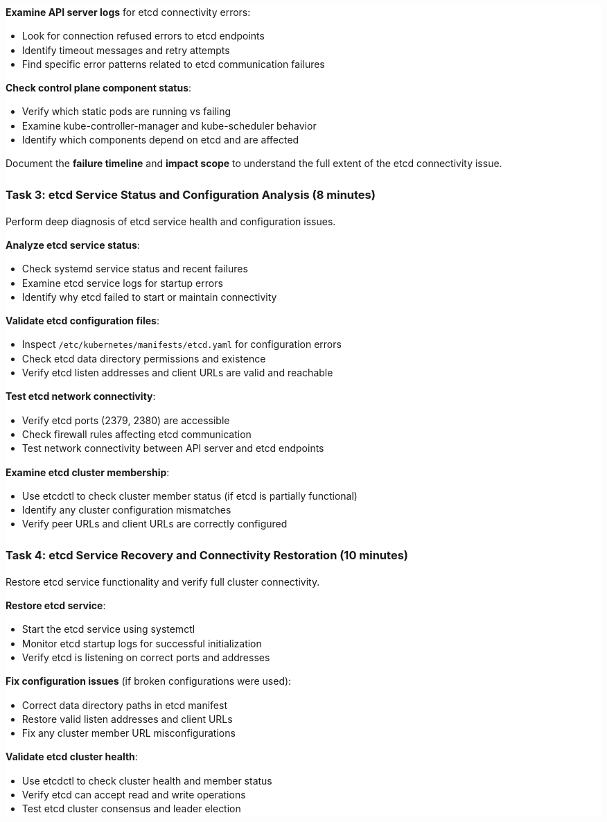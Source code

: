 **Examine API server logs** for etcd connectivity errors:
- Look for connection refused errors to etcd endpoints
- Identify timeout messages and retry attempts
- Find specific error patterns related to etcd communication failures

**Check control plane component status**:
- Verify which static pods are running vs failing
- Examine kube-controller-manager and kube-scheduler behavior
- Identify which components depend on etcd and are affected

Document the **failure timeline** and **impact scope** to understand the full extent of the etcd connectivity issue.

### Task 3: etcd Service Status and Configuration Analysis (8 minutes)
Perform deep diagnosis of etcd service health and configuration issues.

**Analyze etcd service status**:
- Check systemd service status and recent failures
- Examine etcd service logs for startup errors
- Identify why etcd failed to start or maintain connectivity

**Validate etcd configuration files**:
- Inspect `/etc/kubernetes/manifests/etcd.yaml` for configuration errors
- Check etcd data directory permissions and existence
- Verify etcd listen addresses and client URLs are valid and reachable

**Test etcd network connectivity**:
- Verify etcd ports (2379, 2380) are accessible
- Check firewall rules affecting etcd communication
- Test network connectivity between API server and etcd endpoints

**Examine etcd cluster membership**:
- Use etcdctl to check cluster member status (if etcd is partially functional)
- Identify any cluster configuration mismatches
- Verify peer URLs and client URLs are correctly configured

### Task 4: etcd Service Recovery and Connectivity Restoration (10 minutes)
Restore etcd service functionality and verify full cluster connectivity.

**Restore etcd service**:
- Start the etcd service using systemctl
- Monitor etcd startup logs for successful initialization
- Verify etcd is listening on correct ports and addresses

**Fix configuration issues** (if broken configurations were used):
- Correct data directory paths in etcd manifest
- Restore valid listen addresses and client URLs
- Fix any cluster member URL misconfigurations

**Validate etcd cluster health**:
- Use etcdctl to check cluster health and member status
- Verify etcd can accept read and write operations
- Test etcd cluster consensus and leader election
